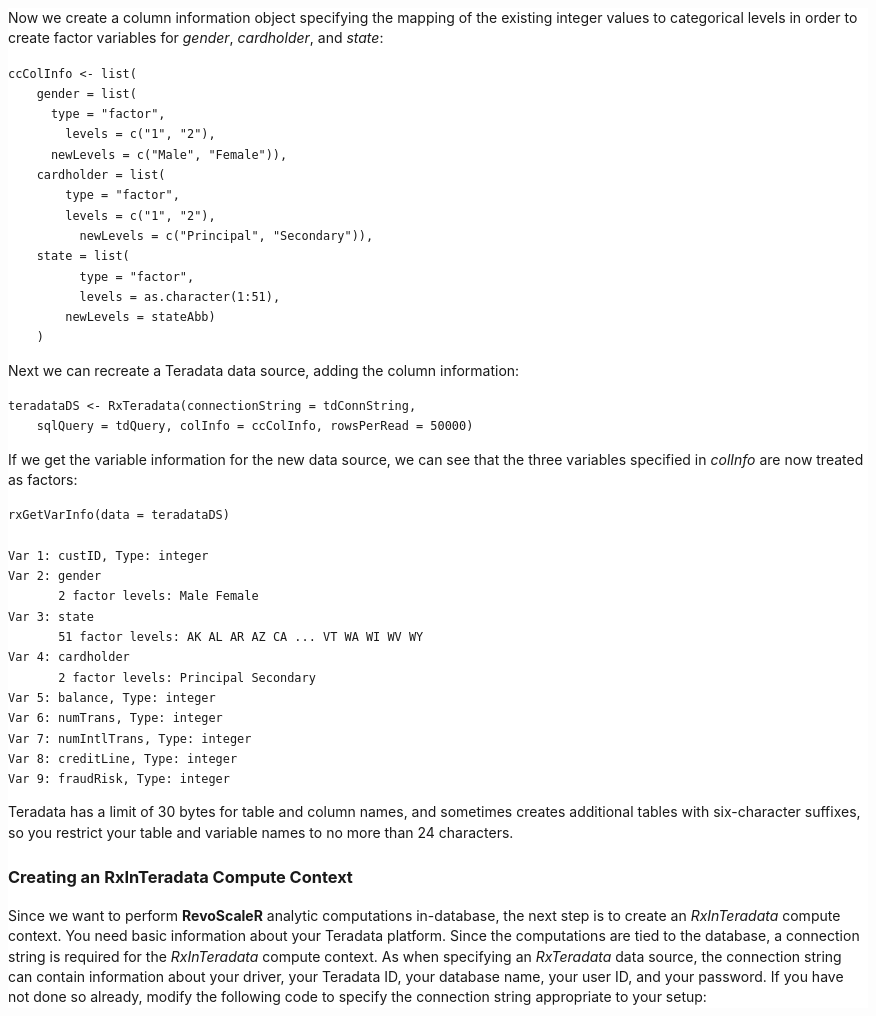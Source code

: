 Now we create a column information object specifying the mapping of the existing integer values to categorical levels in order to create factor variables for *gender*, *cardholder*, and *state*:

	ccColInfo <- list(		
	    gender = list(
		  type = "factor",
	        levels = c("1", "2"),
	   	  newLevels = c("Male", "Female")),		
	    cardholder = list(
		    type = "factor",
		    levels = c("1", "2"),
	          newLevels = c("Principal", "Secondary")),
		state = list(
	          type = "factor",
	          levels = as.character(1:51),
		    newLevels = stateAbb)
		)

Next we can recreate a Teradata data source, adding the column information:

	teradataDS <- RxTeradata(connectionString = tdConnString,
	    sqlQuery = tdQuery, colInfo = ccColInfo, rowsPerRead = 50000)


If we get the variable information for the new data source, we can see that the three variables specified in *colInfo* are now treated as factors:

	rxGetVarInfo(data = teradataDS)

	Var 1: custID, Type: integer
	Var 2: gender
	       2 factor levels: Male Female
	Var 3: state
	       51 factor levels: AK AL AR AZ CA ... VT WA WI WV WY
	Var 4: cardholder
	       2 factor levels: Principal Secondary
	Var 5: balance, Type: integer
	Var 6: numTrans, Type: integer
	Var 7: numIntlTrans, Type: integer
	Var 8: creditLine, Type: integer
	Var 9: fraudRisk, Type: integer

Teradata has a limit of 30 bytes for table and column names, and sometimes creates additional tables with six-character suffixes, so you restrict your table and variable names to no more than 24 characters.

### Creating an RxInTeradata Compute Context

Since we want to perform **RevoScaleR** analytic computations in-database, the next step is to create an *RxInTeradata* compute context. You need basic information about your Teradata platform. Since the computations are tied to the database, a connection string is required for the *RxInTeradata* compute context. As when specifying an *RxTeradata* data source, the connection string can contain information about your driver, your Teradata ID, your database name, your user ID, and your password. If you have not done so already, modify the following code to specify the connection string appropriate to your setup:
